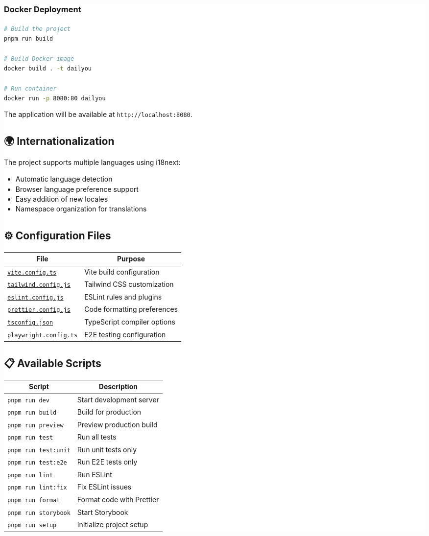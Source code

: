 ### Docker Deployment
```bash
# Build the project
pnpm run build

# Build Docker image
docker build . -t dailyou

# Run container
docker run -p 8080:80 dailyou
```

The application will be available at `http://localhost:8080`.

## 🌍 Internationalization

The project supports multiple languages using i18next:

- Automatic language detection
- Browser language preference support
- Easy addition of new locales
- Namespace organization for translations

## ⚙️ Configuration Files

| File | Purpose |
|------|---------|
| [`vite.config.ts`](vite.config.ts) | Vite build configuration |
| [`tailwind.config.js`](tailwind.config.js) | Tailwind CSS customization |
| [`eslint.config.js`](eslint.config.js) | ESLint rules and plugins |
| [`prettier.config.js`](prettier.config.js) | Code formatting preferences |
| [`tsconfig.json`](tsconfig.json) | TypeScript compiler options |
| [`playwright.config.ts`](playwright.config.ts) | E2E testing configuration |

## 📋 Available Scripts

| Script | Description |
|--------|-------------|
| `pnpm run dev` | Start development server |
| `pnpm run build` | Build for production |
| `pnpm run preview` | Preview production build |
| `pnpm run test` | Run all tests |
| `pnpm run test:unit` | Run unit tests only |
| `pnpm run test:e2e` | Run E2E tests only |
| `pnpm run lint` | Run ESLint |
| `pnpm run lint:fix` | Fix ESLint issues |
| `pnpm run format` | Format code with Prettier |
| `pnpm run storybook` | Start Storybook |
| `pnpm run setup` | Initialize project setup |

